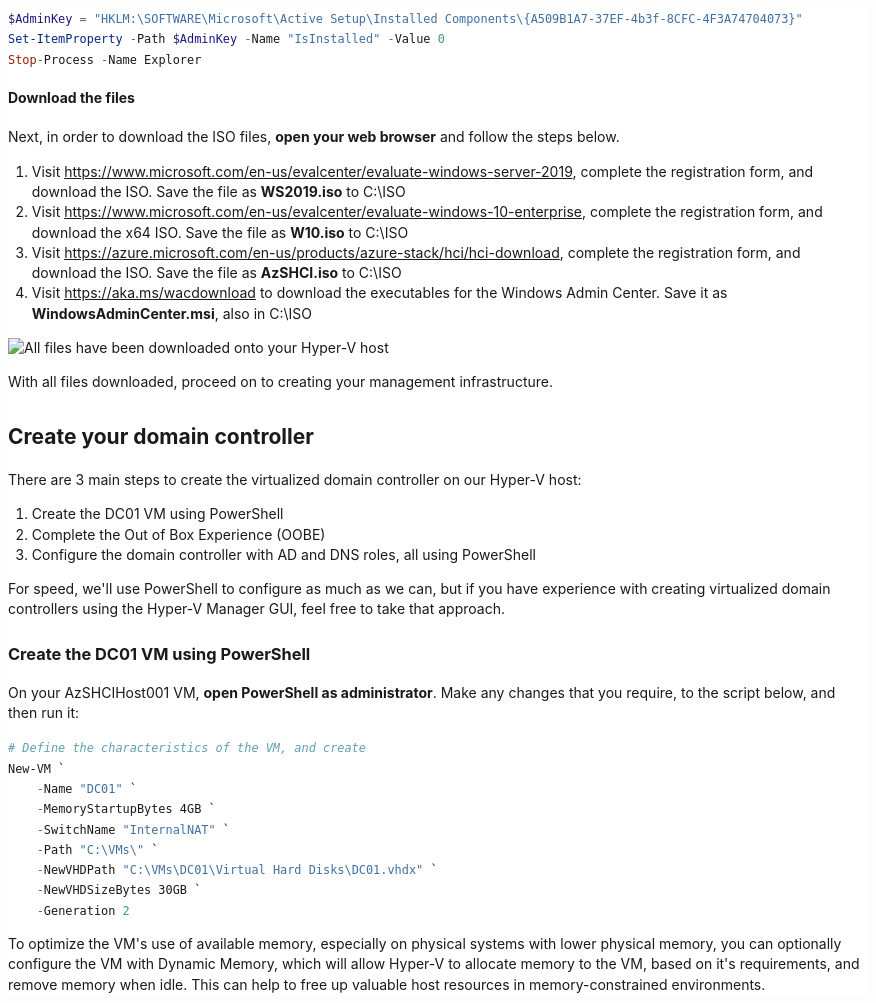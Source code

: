 ```powershell
$AdminKey = "HKLM:\SOFTWARE\Microsoft\Active Setup\Installed Components\{A509B1A7-37EF-4b3f-8CFC-4F3A74704073}"
Set-ItemProperty -Path $AdminKey -Name "IsInstalled" -Value 0
Stop-Process -Name Explorer
```
#### Download the files ####
Next, in order to download the ISO files, **open your web browser** and follow the steps below.

1. Visit https://www.microsoft.com/en-us/evalcenter/evaluate-windows-server-2019, complete the registration form, and download the ISO.  Save the file as **WS2019.iso** to C:\ISO
2. Visit https://www.microsoft.com/en-us/evalcenter/evaluate-windows-10-enterprise, complete the registration form, and download the x64 ISO.  Save the file as **W10.iso** to C:\ISO
3. Visit https://azure.microsoft.com/en-us/products/azure-stack/hci/hci-download, complete the registration form, and download the ISO.  Save the file as **AzSHCI.iso** to C:\ISO
4. Visit https://aka.ms/wacdownload to download the executables for the Windows Admin Center.  Save it as **WindowsAdminCenter.msi**, also in C:\ISO

![All files have been downloaded onto your Hyper-V host](../../media/download_files.png "All files have been downloaded onto your Hyper-V host")

With all files downloaded, proceed on to creating your management infrastructure.

Create your domain controller
-----------
There are 3 main steps to create the virtualized domain controller on our Hyper-V host:

1. Create the DC01 VM using PowerShell
2. Complete the Out of Box Experience (OOBE)
3. Configure the domain controller with AD and DNS roles, all using PowerShell

For speed, we'll use PowerShell to configure as much as we can, but if you have experience with creating virtualized domain controllers using the Hyper-V Manager GUI, feel free to take that approach.

### Create the DC01 VM using PowerShell ###
On your AzSHCIHost001 VM, **open PowerShell as administrator**.  Make any changes that you require, to the script below, and then run it:

```powershell
# Define the characteristics of the VM, and create
New-VM `
    -Name "DC01" `
    -MemoryStartupBytes 4GB `
    -SwitchName "InternalNAT" `
    -Path "C:\VMs\" `
    -NewVHDPath "C:\VMs\DC01\Virtual Hard Disks\DC01.vhdx" `
    -NewVHDSizeBytes 30GB `
    -Generation 2
```

To optimize the VM's use of available memory, especially on physical systems with lower physical memory, you can optionally configure the VM with Dynamic Memory, which will allow Hyper-V to allocate memory to the VM, based on it's requirements, and remove memory when idle.  This can help to free up valuable host resources in memory-constrained environments.
